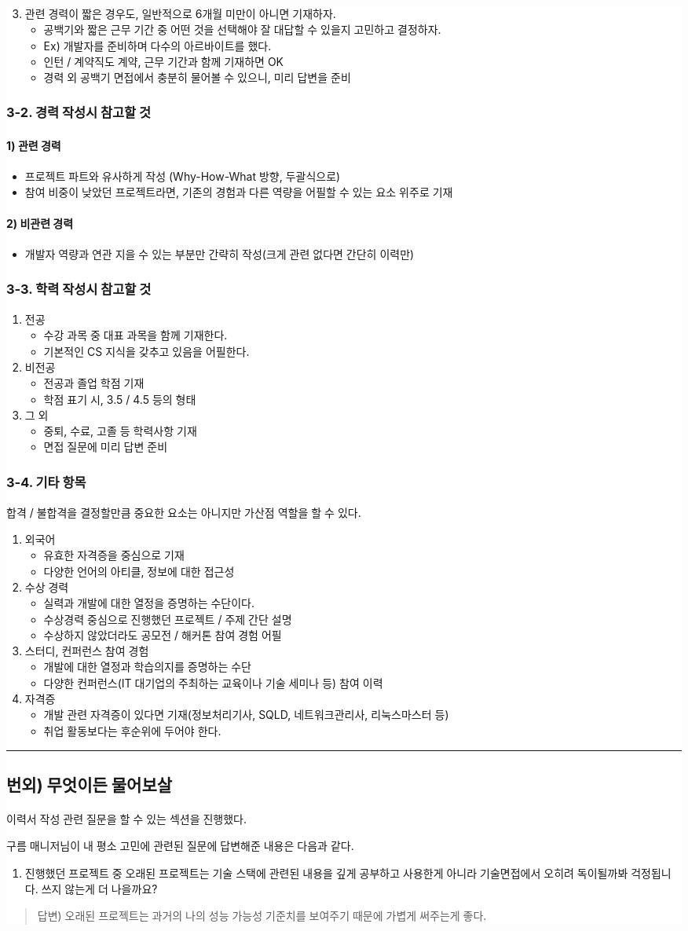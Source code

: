 3. 관련 경력이 짧은 경우도, 일반적으로 6개월 미만이 아니면 기재하자.
    - 공백기와 짧은 근무 기간 중 어떤 것을 선택해야 잘 대답할 수 있을지 고민하고 결정하자.
    - Ex) 개발자를 준비하며 다수의 아르바이트를 했다.
    - 인턴 / 계약직도 계약, 근무 기간과 함께 기재하면 OK
    - 경력 외 공백기 면접에서 충분히 물어볼 수 있으니, 미리 답변을 준비

### 3-2. 경력 작성시 참고할 것
#### 1) 관련 경력
- 프로젝트 파트와 유사하게 작성 (Why-How-What 방향, 두괄식으로)
- 참여 비중이 낮았던 프로젝트라면, 기존의 경험과 다른 역량을 어필할 수 있는 요소 위주로 기재

#### 2) 비관련 경력
- 개발자 역량과 연관 지을 수 있는 부분만 간략히 작성(크게 관련 없다면 간단히 이력만)

### 3-3. 학력 작성시 참고할 것
1. 전공
    - 수강 과목 중 대표 과목을 함께 기재한다.
    - 기본적인 CS 지식을 갖추고 있음을 어필한다.
2. 비전공
    - 전공과 졸업 학점 기재
    - 학점 표기 시, 3.5 / 4.5 등의 형태
3. 그 외
    - 중퇴, 수료, 고졸 등 학력사항 기재
    - 면접 질문에 미리 답변 준비

### 3-4. 기타 항목
합격 / 불합격을 결정할만큼 중요한 요소는 아니지만 가산점 역할을 할 수 있다.
1. 외국어
    - 유효한 자격증을 중심으로 기재
    - 다양한 언어의 아티클, 정보에 대한 접근성
2. 수상 경력
    - 실력과 개발에 대한 열정을 증명하는 수단이다.
    - 수상경력 중심으로 진행했던 프로젝트 / 주제 간단 설명
    - 수상하지 않았더라도 공모전 / 해커톤 참여 경험 어필
3. 스터디, 컨퍼런스 참여 경험
    - 개발에 대한 열정과 학습의지를 증명하는 수단
    - 다양한 컨퍼런스(IT 대기업의 주최하는 교육이나 기술 세미나 등) 참여 이력
4. 자격증
    - 개발 관련 자격증이 있다면 기재(정보처리기사, SQLD, 네트워크관리사, 리눅스마스터 등)
    - 취업 활동보다는 후순위에 두어야 한다.

---

## 번외) 무엇이든 물어보살
이력서 작성 관련 질문을 할 수 있는 섹션을 진행했다.

구름 매니저님이 내 평소 고민에 관련된 질문에 답변해준 내용은 다음과 같다.

1. 진행했던 프로젝트 중 오래된 프로젝트는 기술 스택에 관련된 내용을 깊게 공부하고 사용한게 아니라 기술면접에서 오히려 독이될까봐 걱정됩니다. 쓰지 않는게 더 나을까요?

> 답변) 오래된 프로젝트는 과거의 나의 성능 가능성 기준치를 보여주기 때문에 가볍게 써주는게 좋다.
